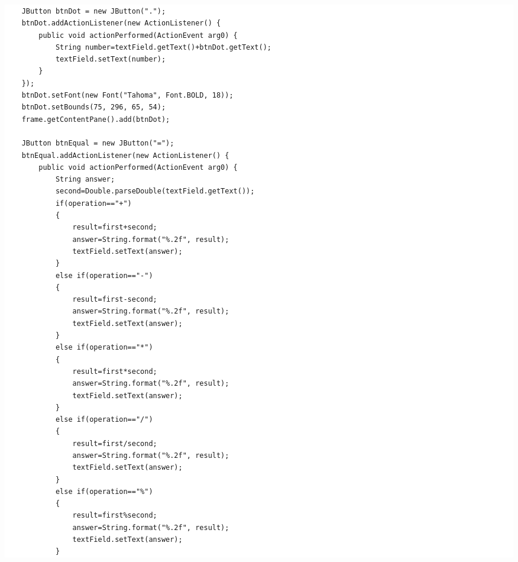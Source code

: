 		JButton btnDot = new JButton(".");
		btnDot.addActionListener(new ActionListener() {
			public void actionPerformed(ActionEvent arg0) {
				String number=textField.getText()+btnDot.getText();
				textField.setText(number);
			}
		});
		btnDot.setFont(new Font("Tahoma", Font.BOLD, 18));
		btnDot.setBounds(75, 296, 65, 54);
		frame.getContentPane().add(btnDot);
		
		JButton btnEqual = new JButton("=");
		btnEqual.addActionListener(new ActionListener() {
			public void actionPerformed(ActionEvent arg0) {
				String answer;
				second=Double.parseDouble(textField.getText());
				if(operation=="+")
				{
					result=first+second;
					answer=String.format("%.2f", result);
					textField.setText(answer);
				}
				else if(operation=="-")
				{
					result=first-second;
					answer=String.format("%.2f", result);
					textField.setText(answer);
				}
				else if(operation=="*")
				{
					result=first*second;
					answer=String.format("%.2f", result);
					textField.setText(answer);
				}
				else if(operation=="/")
				{
					result=first/second;
					answer=String.format("%.2f", result);
					textField.setText(answer);
				}
				else if(operation=="%")
				{
					result=first%second;
					answer=String.format("%.2f", result);
					textField.setText(answer);
				}
				
				
				
				
				
				
				
				
				
				